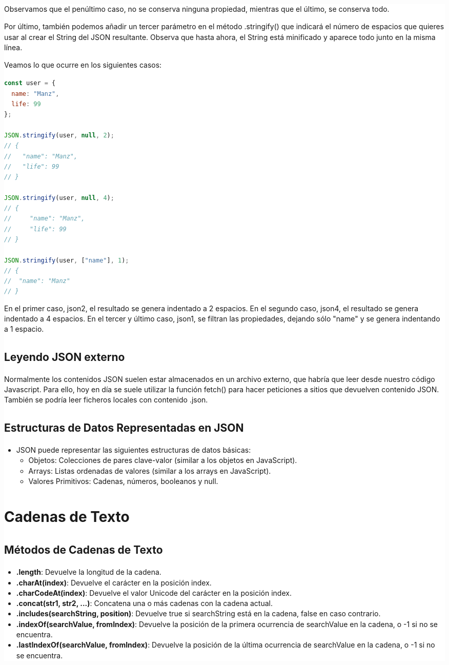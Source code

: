 Observamos que el penúltimo caso, no se conserva ninguna propiedad, mientras que el último, se conserva todo.

Por último, también podemos añadir un tercer parámetro en el método .stringify() que indicará el número de espacios que quieres usar al crear el String del JSON resultante. Observa que hasta ahora, el String está minificado y aparece todo junto en la misma línea.


Veamos lo que ocurre en los siguientes casos:
```js
const user = {
  name: "Manz",
  life: 99
};

JSON.stringify(user, null, 2);
// {
//   "name": "Manz",
//   "life": 99
// }

JSON.stringify(user, null, 4);
// {
//     "name": "Manz",
//     "life": 99
// }

JSON.stringify(user, ["name"], 1);
// {
//  "name": "Manz"
// }
```

En el primer caso, json2, el resultado se genera indentado a 2 espacios. En el segundo caso, json4, el resultado se genera indentado a 4 espacios. En el tercer y último caso, json1, se filtran las propiedades, dejando sólo "name" y se genera indentando a 1 espacio.


## Leyendo JSON externo
Normalmente los contenidos JSON suelen estar almacenados en un archivo externo, que habría que leer desde nuestro código Javascript. Para ello, hoy en día se suele utilizar la función fetch() para hacer peticiones a sitios que devuelven contenido JSON. También se podría leer ficheros locales con contenido .json. 

## Estructuras de Datos Representadas en JSON
- JSON puede representar las siguientes estructuras de datos básicas:
  - Objetos: Colecciones de pares clave-valor (similar a los objetos en JavaScript).
  - Arrays: Listas ordenadas de valores (similar a los arrays en JavaScript).
  - Valores Primitivos: Cadenas, números, booleanos y null.



# Cadenas de Texto
## Métodos de Cadenas de Texto
- **.length**: Devuelve la longitud de la cadena.
- **.charAt(index)**: Devuelve el carácter en la posición index.
- **.charCodeAt(index)**: Devuelve el valor Unicode del carácter en la posición index.
- **.concat(str1, str2, ...)**: Concatena una o más cadenas con la cadena actual.
- **.includes(searchString, position)**: Devuelve true si searchString está en la cadena, false en caso contrario.
- **.indexOf(searchValue, fromIndex)**: Devuelve la posición de la primera ocurrencia de searchValue en la cadena, o -1 si no se encuentra.
- **.lastIndexOf(searchValue, fromIndex)**: Devuelve la posición de la última ocurrencia de searchValue en la cadena, o -1 si no se encuentra.